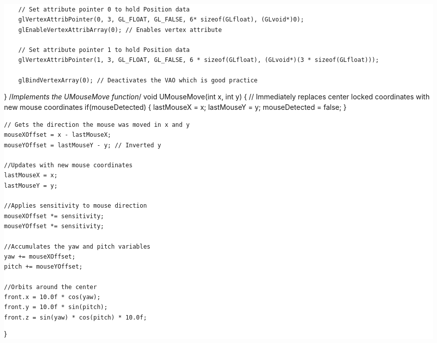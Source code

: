 		// Set attribute pointer 0 to hold Position data
		glVertexAttribPointer(0, 3, GL_FLOAT, GL_FALSE, 6* sizeof(GLfloat), (GLvoid*)0);
		glEnableVertexAttribArray(0); // Enables vertex attribute

		// Set attribute pointer 1 to hold Position data
		glVertexAttribPointer(1, 3, GL_FLOAT, GL_FALSE, 6 * sizeof(GLfloat), (GLvoid*)(3 * sizeof(GLfloat)));

		glBindVertexArray(0); // Deactivates the VAO which is good practice
}
/*Implements the UMouseMove function*/
void UMouseMove(int x, int y)
{
	// Immediately replaces center locked coordinates with new mouse coordinates
	if(mouseDetected)
		{
			lastMouseX = x;
			lastMouseY = y;
			mouseDetected = false;
		}

	// Gets the direction the mouse was moved in x and y
	mouseXOffset = x - lastMouseX;
	mouseYOffset = lastMouseY - y; // Inverted y

	//Updates with new mouse coordinates
	lastMouseX = x;
	lastMouseY = y;

	//Applies sensitivity to mouse direction
	mouseXOffset *= sensitivity;
	mouseYOffset *= sensitivity;

	//Accumulates the yaw and pitch variables
	yaw += mouseXOffset;
	pitch += mouseYOffset;

	//Orbits around the center
	front.x = 10.0f * cos(yaw);
	front.y = 10.0f * sin(pitch);
	front.z = sin(yaw) * cos(pitch) * 10.0f;
}
